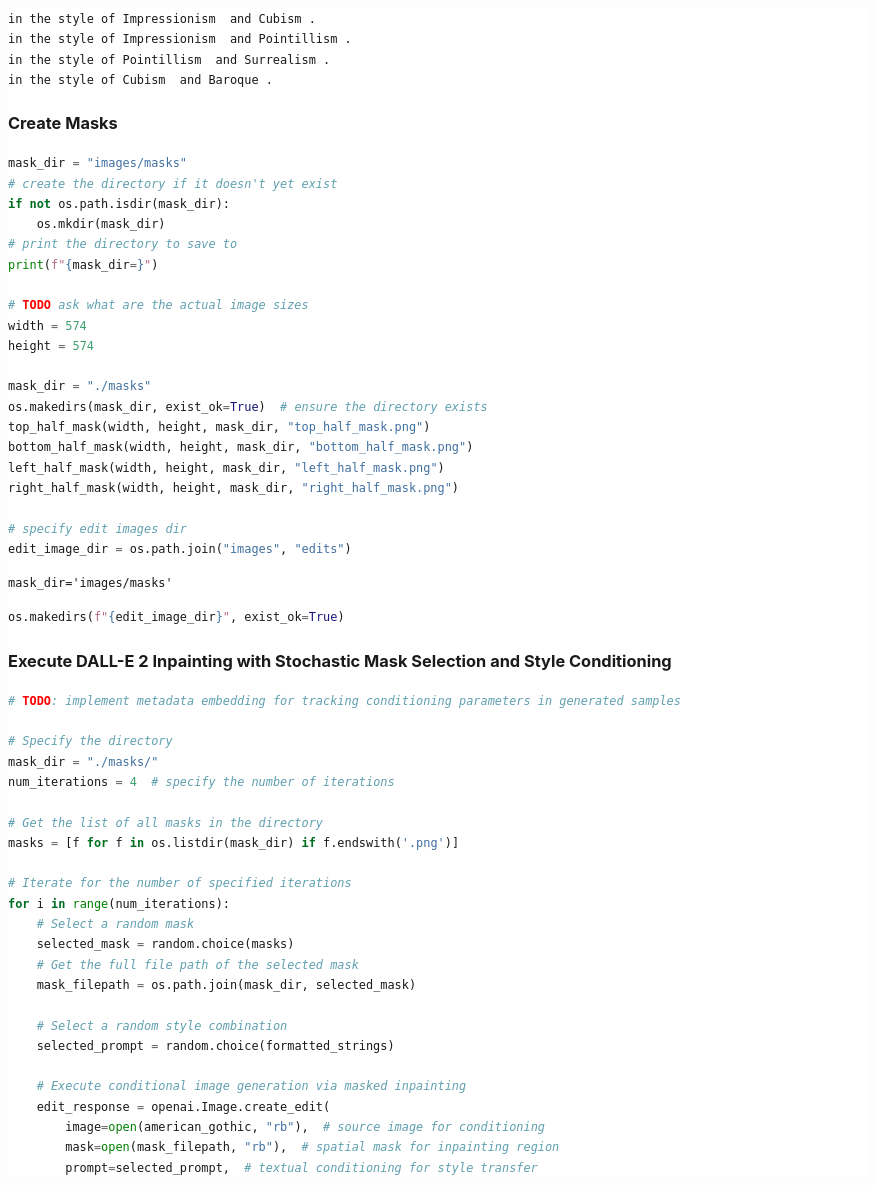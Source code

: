     in the style of Impressionism  and Cubism .
    in the style of Impressionism  and Pointillism .
    in the style of Pointillism  and Surrealism .
    in the style of Cubism  and Baroque .


### Create Masks

```python
mask_dir = "images/masks"
# create the directory if it doesn't yet exist
if not os.path.isdir(mask_dir):
    os.mkdir(mask_dir)
# print the directory to save to
print(f"{mask_dir=}")

# TODO ask what are the actual image sizes 
width = 574
height = 574

mask_dir = "./masks"
os.makedirs(mask_dir, exist_ok=True)  # ensure the directory exists
top_half_mask(width, height, mask_dir, "top_half_mask.png")
bottom_half_mask(width, height, mask_dir, "bottom_half_mask.png")
left_half_mask(width, height, mask_dir, "left_half_mask.png")
right_half_mask(width, height, mask_dir, "right_half_mask.png")

# specify edit images dir
edit_image_dir = os.path.join("images", "edits")
```

    mask_dir='images/masks'



```python
os.makedirs(f"{edit_image_dir}", exist_ok=True)
```

### Execute DALL-E 2 Inpainting with Stochastic Mask Selection and Style Conditioning


```python
# TODO: implement metadata embedding for tracking conditioning parameters in generated samples

# Specify the directory
mask_dir = "./masks/"
num_iterations = 4  # specify the number of iterations

# Get the list of all masks in the directory
masks = [f for f in os.listdir(mask_dir) if f.endswith('.png')]

# Iterate for the number of specified iterations
for i in range(num_iterations):
    # Select a random mask
    selected_mask = random.choice(masks)
    # Get the full file path of the selected mask
    mask_filepath = os.path.join(mask_dir, selected_mask)

    # Select a random style combination
    selected_prompt = random.choice(formatted_strings)

    # Execute conditional image generation via masked inpainting
    edit_response = openai.Image.create_edit(
        image=open(american_gothic, "rb"),  # source image for conditioning
        mask=open(mask_filepath, "rb"),  # spatial mask for inpainting region
        prompt=selected_prompt,  # textual conditioning for style transfer
```